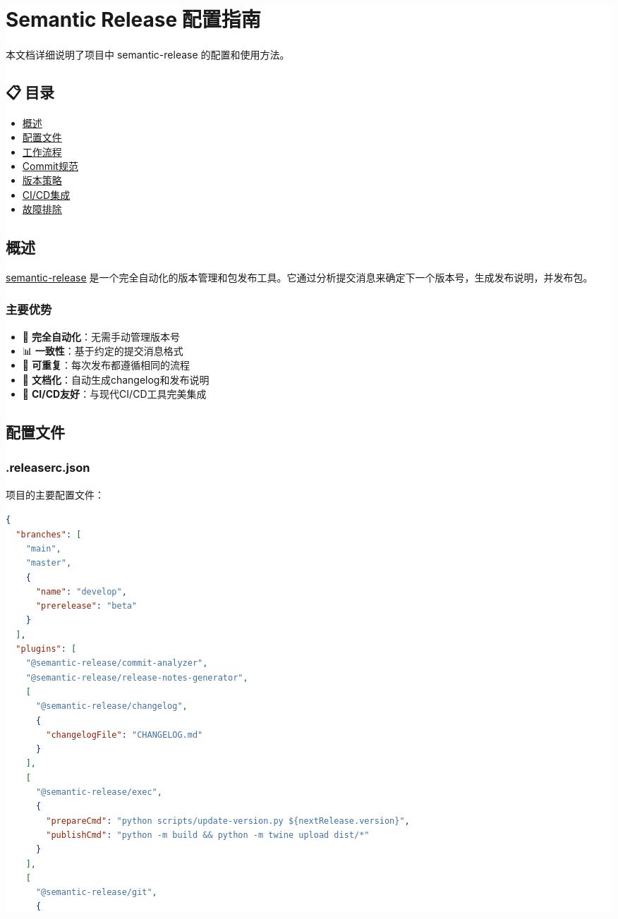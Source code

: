 # Semantic Release 配置指南

本文档详细说明了项目中 semantic-release 的配置和使用方法。

## 📋 目录

- [概述](#概述)
- [配置文件](#配置文件)
- [工作流程](#工作流程)
- [Commit规范](#commit规范)
- [版本策略](#版本策略)
- [CI/CD集成](#cicd集成)
- [故障排除](#故障排除)

## 概述

[semantic-release](https://github.com/semantic-release/semantic-release) 是一个完全自动化的版本管理和包发布工具。它通过分析提交消息来确定下一个版本号，生成发布说明，并发布包。

### 主要优势

- 🤖 **完全自动化**：无需手动管理版本号
- 📊 **一致性**：基于约定的提交消息格式
- 🔄 **可重复**：每次发布都遵循相同的流程
- 📝 **文档化**：自动生成changelog和发布说明
- 🚀 **CI/CD友好**：与现代CI/CD工具完美集成

## 配置文件

### .releaserc.json

项目的主要配置文件：

```json
{
  "branches": [
    "main",
    "master",
    {
      "name": "develop",
      "prerelease": "beta"
    }
  ],
  "plugins": [
    "@semantic-release/commit-analyzer",
    "@semantic-release/release-notes-generator",
    [
      "@semantic-release/changelog",
      {
        "changelogFile": "CHANGELOG.md"
      }
    ],
    [
      "@semantic-release/exec",
      {
        "prepareCmd": "python scripts/update-version.py ${nextRelease.version}",
        "publishCmd": "python -m build && python -m twine upload dist/*"
      }
    ],
    [
      "@semantic-release/git",
      {
```